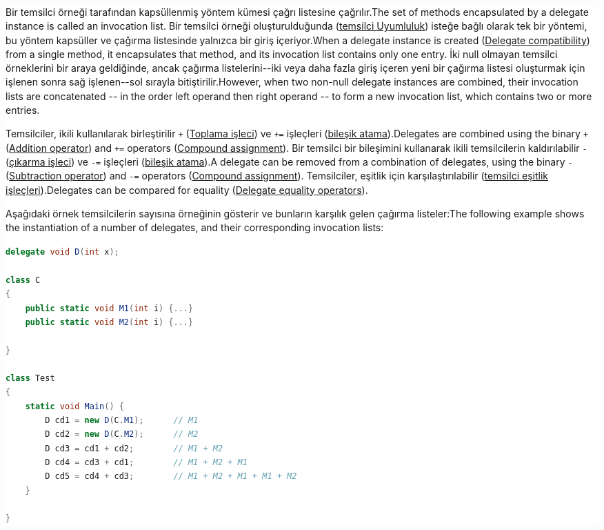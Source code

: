 <span data-ttu-id="a8b9a-143">Bir temsilci örneği tarafından kapsüllenmiş yöntem kümesi çağrı listesine çağrılır.</span><span class="sxs-lookup"><span data-stu-id="a8b9a-143">The set of methods encapsulated by a delegate instance is called an invocation list.</span></span> <span data-ttu-id="a8b9a-144">Bir temsilci örneği oluşturulduğunda ([temsilci Uyumluluk](delegates.md#delegate-compatibility)) isteğe bağlı olarak tek bir yöntemi, bu yöntem kapsüller ve çağırma listesinde yalnızca bir giriş içeriyor.</span><span class="sxs-lookup"><span data-stu-id="a8b9a-144">When a delegate instance is created ([Delegate compatibility](delegates.md#delegate-compatibility)) from a single method, it encapsulates that method, and its invocation list contains only one entry.</span></span> <span data-ttu-id="a8b9a-145">İki null olmayan temsilci örneklerini bir araya geldiğinde, ancak çağırma listelerini--iki veya daha fazla giriş içeren yeni bir çağırma listesi oluşturmak için işlenen sonra sağ işlenen--sol sırayla bitiştirilir.</span><span class="sxs-lookup"><span data-stu-id="a8b9a-145">However, when two non-null delegate instances are combined, their invocation lists are concatenated -- in the order left operand then right operand -- to form a new invocation list, which contains two or more entries.</span></span>

<span data-ttu-id="a8b9a-146">Temsilciler, ikili kullanılarak birleştirilir `+` ([Toplama işleci](expressions.md#addition-operator)) ve `+=` işleçleri ([bileşik atama](expressions.md#compound-assignment)).</span><span class="sxs-lookup"><span data-stu-id="a8b9a-146">Delegates are combined using the binary `+` ([Addition operator](expressions.md#addition-operator)) and `+=` operators ([Compound assignment](expressions.md#compound-assignment)).</span></span> <span data-ttu-id="a8b9a-147">Bir temsilci bir bileşimini kullanarak ikili temsilcilerin kaldırılabilir `-` ([çıkarma işleci](expressions.md#subtraction-operator)) ve `-=` işleçleri ([bileşik atama](expressions.md#compound-assignment)).</span><span class="sxs-lookup"><span data-stu-id="a8b9a-147">A delegate can be removed from a combination of delegates, using the binary `-` ([Subtraction operator](expressions.md#subtraction-operator)) and `-=` operators ([Compound assignment](expressions.md#compound-assignment)).</span></span> <span data-ttu-id="a8b9a-148">Temsilciler, eşitlik için karşılaştırılabilir ([temsilci eşitlik işleçleri](expressions.md#delegate-equality-operators)).</span><span class="sxs-lookup"><span data-stu-id="a8b9a-148">Delegates can be compared for equality ([Delegate equality operators](expressions.md#delegate-equality-operators)).</span></span>

<span data-ttu-id="a8b9a-149">Aşağıdaki örnek temsilcilerin sayısına örneğinin gösterir ve bunların karşılık gelen çağırma listeler:</span><span class="sxs-lookup"><span data-stu-id="a8b9a-149">The following example shows the instantiation of a number of delegates, and their corresponding invocation lists:</span></span>

```csharp
delegate void D(int x);

class C
{
    public static void M1(int i) {...}
    public static void M2(int i) {...}

}

class Test
{
    static void Main() {
        D cd1 = new D(C.M1);      // M1
        D cd2 = new D(C.M2);      // M2
        D cd3 = cd1 + cd2;        // M1 + M2
        D cd4 = cd3 + cd1;        // M1 + M2 + M1
        D cd5 = cd4 + cd3;        // M1 + M2 + M1 + M1 + M2
    }

}
```
